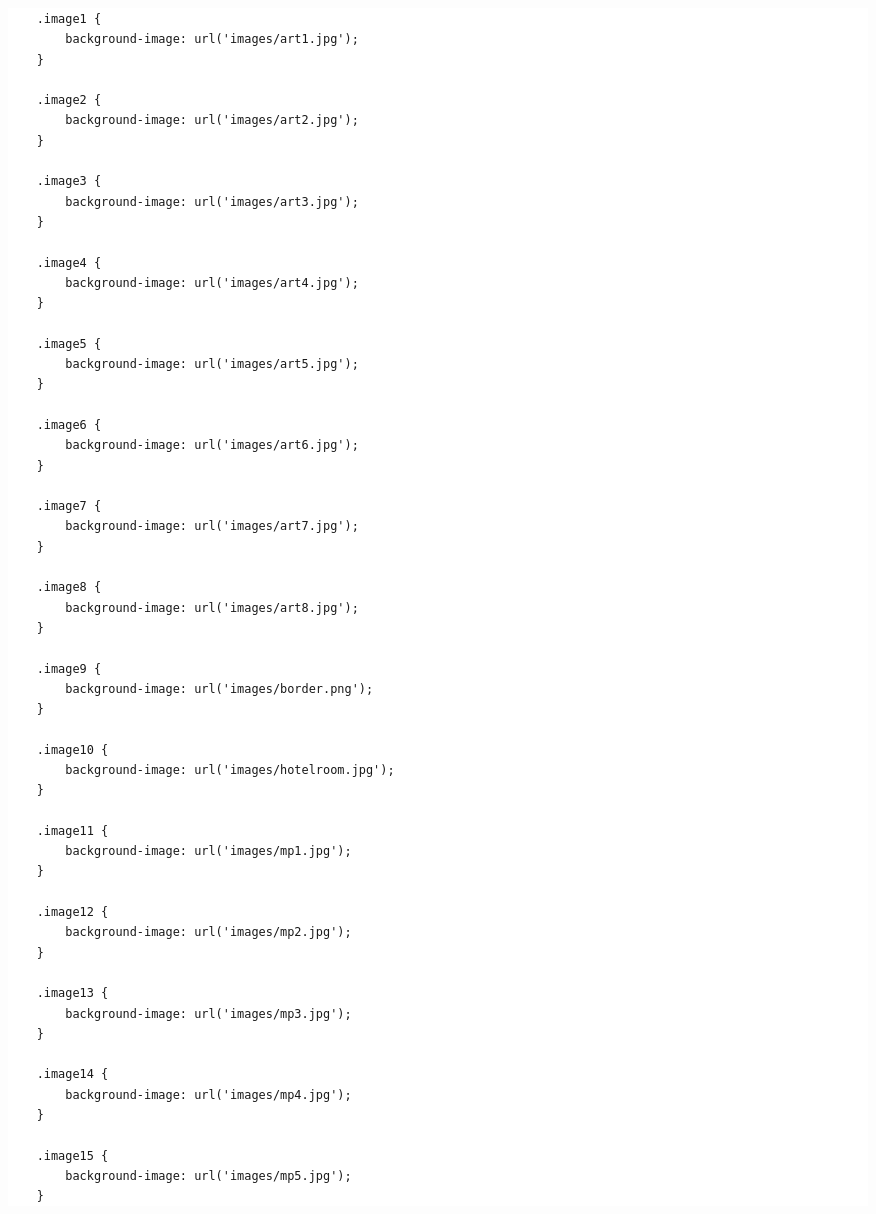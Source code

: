         .image1 {
            background-image: url('images/art1.jpg');
        }

        .image2 {
            background-image: url('images/art2.jpg');
        }

        .image3 {
            background-image: url('images/art3.jpg');
        }

        .image4 {
            background-image: url('images/art4.jpg');
        }

        .image5 {
            background-image: url('images/art5.jpg');
        }

        .image6 {
            background-image: url('images/art6.jpg');
        }

        .image7 {
            background-image: url('images/art7.jpg');
        }

        .image8 {
            background-image: url('images/art8.jpg');
        }

        .image9 {
            background-image: url('images/border.png');
        }

        .image10 {
            background-image: url('images/hotelroom.jpg');
        }

        .image11 {
            background-image: url('images/mp1.jpg');
        }

        .image12 {
            background-image: url('images/mp2.jpg');
        }

        .image13 {
            background-image: url('images/mp3.jpg');
        }

        .image14 {
            background-image: url('images/mp4.jpg');
        }

        .image15 {
            background-image: url('images/mp5.jpg');
        }

